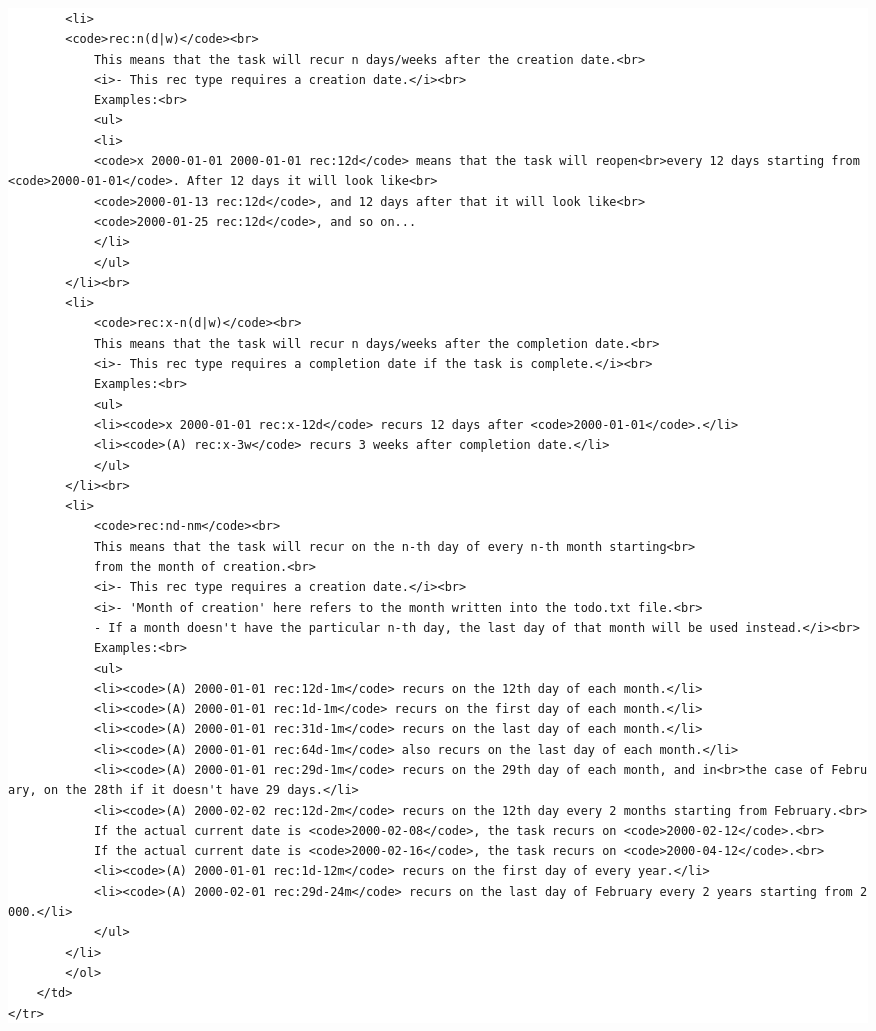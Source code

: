             <li>
            <code>rec:n(d|w)</code><br>
                This means that the task will recur n days/weeks after the creation date.<br>
                <i>- This rec type requires a creation date.</i><br>
                Examples:<br>
                <ul>
                <li>
                <code>x 2000-01-01 2000-01-01 rec:12d</code> means that the task will reopen<br>every 12 days starting from <code>2000-01-01</code>. After 12 days it will look like<br>
                <code>2000-01-13 rec:12d</code>, and 12 days after that it will look like<br>
                <code>2000-01-25 rec:12d</code>, and so on...
                </li>
                </ul>
            </li><br>
            <li>
                <code>rec:x-n(d|w)</code><br>
                This means that the task will recur n days/weeks after the completion date.<br>
                <i>- This rec type requires a completion date if the task is complete.</i><br>
                Examples:<br>
                <ul>
                <li><code>x 2000-01-01 rec:x-12d</code> recurs 12 days after <code>2000-01-01</code>.</li>
                <li><code>(A) rec:x-3w</code> recurs 3 weeks after completion date.</li>
                </ul>
            </li><br>
            <li>
                <code>rec:nd-nm</code><br>
                This means that the task will recur on the n-th day of every n-th month starting<br>
                from the month of creation.<br>
                <i>- This rec type requires a creation date.</i><br>
                <i>- 'Month of creation' here refers to the month written into the todo.txt file.<br>
                - If a month doesn't have the particular n-th day, the last day of that month will be used instead.</i><br>
                Examples:<br>
                <ul>
                <li><code>(A) 2000-01-01 rec:12d-1m</code> recurs on the 12th day of each month.</li>
                <li><code>(A) 2000-01-01 rec:1d-1m</code> recurs on the first day of each month.</li>
                <li><code>(A) 2000-01-01 rec:31d-1m</code> recurs on the last day of each month.</li>
                <li><code>(A) 2000-01-01 rec:64d-1m</code> also recurs on the last day of each month.</li>
                <li><code>(A) 2000-01-01 rec:29d-1m</code> recurs on the 29th day of each month, and in<br>the case of February, on the 28th if it doesn't have 29 days.</li>
                <li><code>(A) 2000-02-02 rec:12d-2m</code> recurs on the 12th day every 2 months starting from February.<br>
                If the actual current date is <code>2000-02-08</code>, the task recurs on <code>2000-02-12</code>.<br>
                If the actual current date is <code>2000-02-16</code>, the task recurs on <code>2000-04-12</code>.<br>
                <li><code>(A) 2000-01-01 rec:1d-12m</code> recurs on the first day of every year.</li>
                <li><code>(A) 2000-02-01 rec:29d-24m</code> recurs on the last day of February every 2 years starting from 2000.</li>
                </ul>
            </li>
            </ol>
        </td>
    </tr>
</table>
